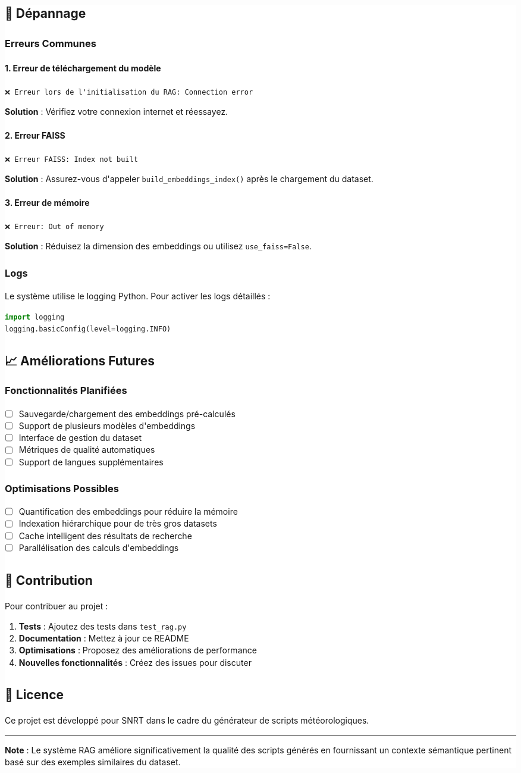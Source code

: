 ## 🚨 Dépannage

### Erreurs Communes

#### 1. Erreur de téléchargement du modèle
```
❌ Erreur lors de l'initialisation du RAG: Connection error
```
**Solution** : Vérifiez votre connexion internet et réessayez.

#### 2. Erreur FAISS
```
❌ Erreur FAISS: Index not built
```
**Solution** : Assurez-vous d'appeler `build_embeddings_index()` après le chargement du dataset.

#### 3. Erreur de mémoire
```
❌ Erreur: Out of memory
```
**Solution** : Réduisez la dimension des embeddings ou utilisez `use_faiss=False`.

### Logs
Le système utilise le logging Python. Pour activer les logs détaillés :
```python
import logging
logging.basicConfig(level=logging.INFO)
```

## 📈 Améliorations Futures

### Fonctionnalités Planifiées
- [ ] Sauvegarde/chargement des embeddings pré-calculés
- [ ] Support de plusieurs modèles d'embeddings
- [ ] Interface de gestion du dataset
- [ ] Métriques de qualité automatiques
- [ ] Support de langues supplémentaires

### Optimisations Possibles
- [ ] Quantification des embeddings pour réduire la mémoire
- [ ] Indexation hiérarchique pour de très gros datasets
- [ ] Cache intelligent des résultats de recherche
- [ ] Parallélisation des calculs d'embeddings

## 🤝 Contribution

Pour contribuer au projet :

1. **Tests** : Ajoutez des tests dans `test_rag.py`
2. **Documentation** : Mettez à jour ce README
3. **Optimisations** : Proposez des améliorations de performance
4. **Nouvelles fonctionnalités** : Créez des issues pour discuter

## 📄 Licence

Ce projet est développé pour SNRT dans le cadre du générateur de scripts météorologiques.

---

**Note** : Le système RAG améliore significativement la qualité des scripts générés en fournissant un contexte sémantique pertinent basé sur des exemples similaires du dataset. 